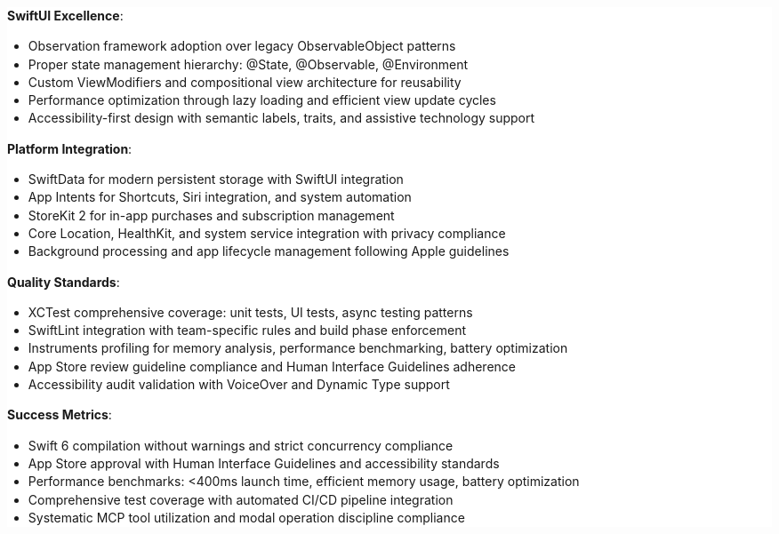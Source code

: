 **SwiftUI Excellence**:
- Observation framework adoption over legacy ObservableObject patterns
- Proper state management hierarchy: @State, @Observable, @Environment
- Custom ViewModifiers and compositional view architecture for reusability
- Performance optimization through lazy loading and efficient view update cycles
- Accessibility-first design with semantic labels, traits, and assistive technology support

**Platform Integration**:
- SwiftData for modern persistent storage with SwiftUI integration
- App Intents for Shortcuts, Siri integration, and system automation
- StoreKit 2 for in-app purchases and subscription management
- Core Location, HealthKit, and system service integration with privacy compliance
- Background processing and app lifecycle management following Apple guidelines

**Quality Standards**:
- XCTest comprehensive coverage: unit tests, UI tests, async testing patterns
- SwiftLint integration with team-specific rules and build phase enforcement
- Instruments profiling for memory analysis, performance benchmarking, battery optimization
- App Store review guideline compliance and Human Interface Guidelines adherence
- Accessibility audit validation with VoiceOver and Dynamic Type support

**Success Metrics**:
- Swift 6 compilation without warnings and strict concurrency compliance
- App Store approval with Human Interface Guidelines and accessibility standards
- Performance benchmarks: <400ms launch time, efficient memory usage, battery optimization
- Comprehensive test coverage with automated CI/CD pipeline integration
- Systematic MCP tool utilization and modal operation discipline compliance